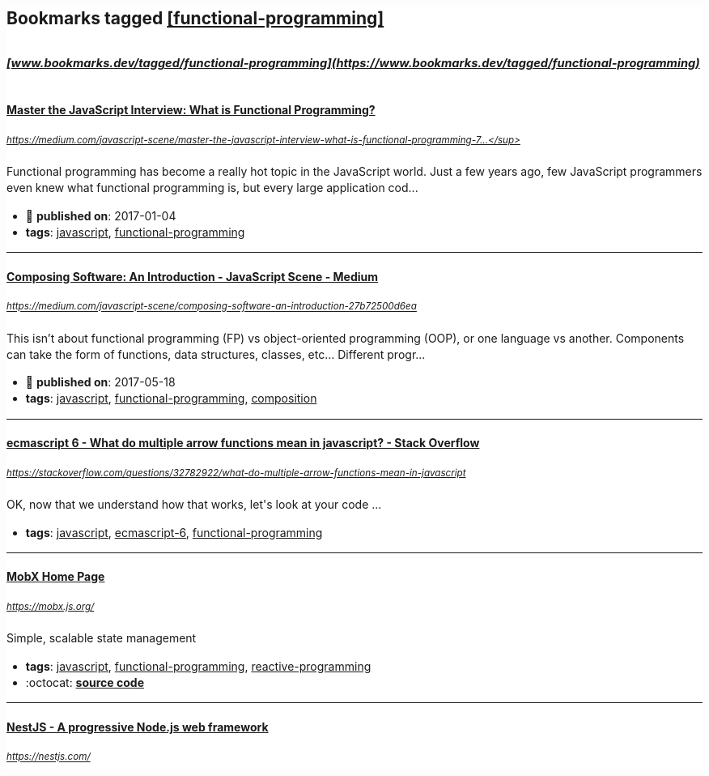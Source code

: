 ## Bookmarks tagged [[functional-programming]](https://www.bookmarks.dev/search?q=[functional-programming])

_<sup><sup>[www.bookmarks.dev/tagged/functional-programming](https://www.bookmarks.dev/tagged/functional-programming)</sup></sup>_
---
#### [Master the JavaScript Interview: What is Functional Programming?](https://medium.com/javascript-scene/master-the-javascript-interview-what-is-functional-programming-7f218c68b3a0)
_<sup>https://medium.com/javascript-scene/master-the-javascript-interview-what-is-functional-programming-7...</sup>_

Functional programming has become a really hot topic in the JavaScript world. Just a few years ago, few JavaScript programmers even knew what functional programming is, but every large application cod...
* :calendar: **published on**: 2017-01-04
* **tags**: [javascript](../tagged/javascript.md), [functional-programming](../tagged/functional-programming.md)
---
#### [Composing Software: An Introduction - JavaScript Scene - Medium](https://medium.com/javascript-scene/composing-software-an-introduction-27b72500d6ea)
_<sup>https://medium.com/javascript-scene/composing-software-an-introduction-27b72500d6ea</sup>_

This isn’t about functional programming (FP) vs object-oriented programming (OOP), or one language vs another. Components can take the form of functions, data structures, classes, etc… Different progr...
* :calendar: **published on**: 2017-05-18
* **tags**: [javascript](../tagged/javascript.md), [functional-programming](../tagged/functional-programming.md), [composition](../tagged/composition.md)
---
#### [ecmascript 6 - What do multiple arrow functions mean in javascript? - Stack Overflow](https://stackoverflow.com/questions/32782922/what-do-multiple-arrow-functions-mean-in-javascript)
_<sup>https://stackoverflow.com/questions/32782922/what-do-multiple-arrow-functions-mean-in-javascript</sup>_

OK, now that we understand how that works, let's look at your code
...
* **tags**: [javascript](../tagged/javascript.md), [ecmascript-6](../tagged/ecmascript-6.md), [functional-programming](../tagged/functional-programming.md)
---
#### [MobX Home Page](https://mobx.js.org/)
_<sup>https://mobx.js.org/</sup>_

Simple, scalable state management
* **tags**: [javascript](../tagged/javascript.md), [functional-programming](../tagged/functional-programming.md), [reactive-programming](../tagged/reactive-programming.md)
* :octocat: **[source code](https://github.com/mobxjs/mobx)**
---
#### [NestJS - A progressive Node.js web framework](https://nestjs.com/)
_<sup>https://nestjs.com/</sup>_
